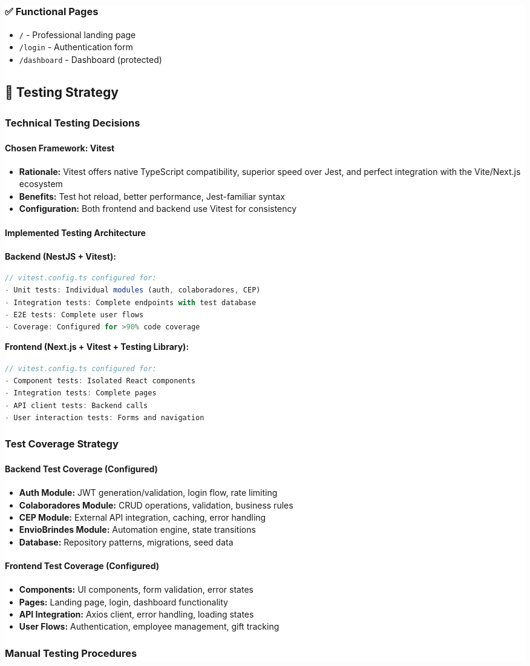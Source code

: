 ### **✅ Functional Pages**
- `/` - Professional landing page
- `/login` - Authentication form
- `/dashboard` - Dashboard (protected)

## 🧪 Testing Strategy

### **Technical Testing Decisions**

#### **Chosen Framework: Vitest**
- **Rationale:** Vitest offers native TypeScript compatibility, superior speed over Jest, and perfect integration with the Vite/Next.js ecosystem
- **Benefits:** Test hot reload, better performance, Jest-familiar syntax
- **Configuration:** Both frontend and backend use Vitest for consistency

#### **Implemented Testing Architecture**

**Backend (NestJS + Vitest):**
```typescript
// vitest.config.ts configured for:
- Unit tests: Individual modules (auth, colaboradores, CEP)
- Integration tests: Complete endpoints with test database
- E2E tests: Complete user flows
- Coverage: Configured for >90% code coverage
```

**Frontend (Next.js + Vitest + Testing Library):**
```typescript
// vitest.config.ts configured for:
- Component tests: Isolated React components
- Integration tests: Complete pages
- API client tests: Backend calls
- User interaction tests: Forms and navigation
```

### **Test Coverage Strategy**

#### **Backend Test Coverage (Configured)**
- **Auth Module:** JWT generation/validation, login flow, rate limiting
- **Colaboradores Module:** CRUD operations, validation, business rules
- **CEP Module:** External API integration, caching, error handling
- **EnvioBrindes Module:** Automation engine, state transitions
- **Database:** Repository patterns, migrations, seed data

#### **Frontend Test Coverage (Configured)**
- **Components:** UI components, form validation, error states
- **Pages:** Landing page, login, dashboard functionality
- **API Integration:** Axios client, error handling, loading states
- **User Flows:** Authentication, employee management, gift tracking

### **Manual Testing Procedures**
